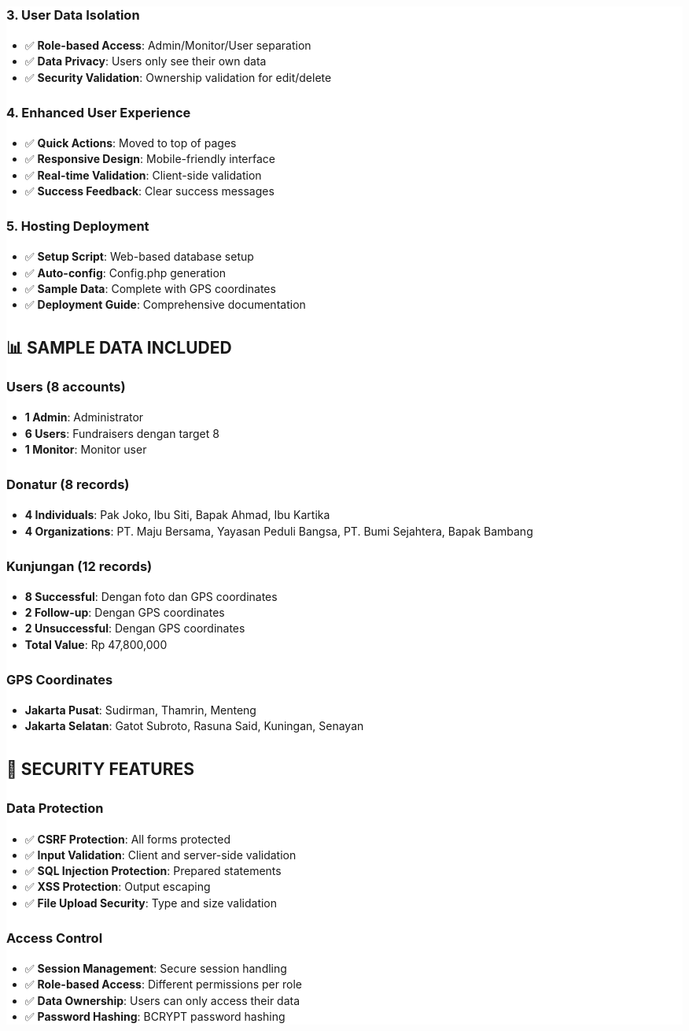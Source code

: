 ### **3. User Data Isolation**
- ✅ **Role-based Access**: Admin/Monitor/User separation
- ✅ **Data Privacy**: Users only see their own data
- ✅ **Security Validation**: Ownership validation for edit/delete

### **4. Enhanced User Experience**
- ✅ **Quick Actions**: Moved to top of pages
- ✅ **Responsive Design**: Mobile-friendly interface
- ✅ **Real-time Validation**: Client-side validation
- ✅ **Success Feedback**: Clear success messages

### **5. Hosting Deployment**
- ✅ **Setup Script**: Web-based database setup
- ✅ **Auto-config**: Config.php generation
- ✅ **Sample Data**: Complete with GPS coordinates
- ✅ **Deployment Guide**: Comprehensive documentation

## 📊 **SAMPLE DATA INCLUDED**

### **Users (8 accounts)**
- **1 Admin**: Administrator
- **6 Users**: Fundraisers dengan target 8
- **1 Monitor**: Monitor user

### **Donatur (8 records)**
- **4 Individuals**: Pak Joko, Ibu Siti, Bapak Ahmad, Ibu Kartika
- **4 Organizations**: PT. Maju Bersama, Yayasan Peduli Bangsa, PT. Bumi Sejahtera, Bapak Bambang

### **Kunjungan (12 records)**
- **8 Successful**: Dengan foto dan GPS coordinates
- **2 Follow-up**: Dengan GPS coordinates
- **2 Unsuccessful**: Dengan GPS coordinates
- **Total Value**: Rp 47,800,000

### **GPS Coordinates**
- **Jakarta Pusat**: Sudirman, Thamrin, Menteng
- **Jakarta Selatan**: Gatot Subroto, Rasuna Said, Kuningan, Senayan

## 🔐 **SECURITY FEATURES**

### **Data Protection**
- ✅ **CSRF Protection**: All forms protected
- ✅ **Input Validation**: Client and server-side validation
- ✅ **SQL Injection Protection**: Prepared statements
- ✅ **XSS Protection**: Output escaping
- ✅ **File Upload Security**: Type and size validation

### **Access Control**
- ✅ **Session Management**: Secure session handling
- ✅ **Role-based Access**: Different permissions per role
- ✅ **Data Ownership**: Users can only access their data
- ✅ **Password Hashing**: BCRYPT password hashing
